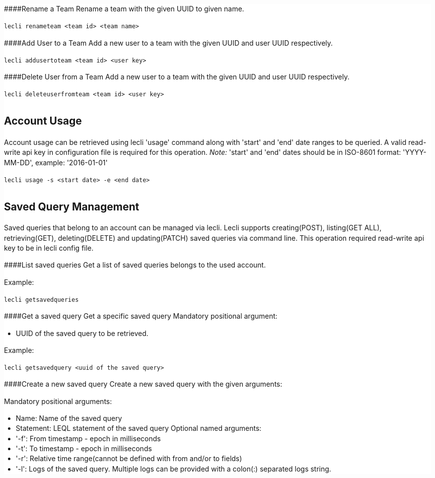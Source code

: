 ####Rename a Team
Rename a team with the given UUID to given name.

    lecli renameteam <team id> <team name>

####Add User to a Team
Add a new user to a team with the given UUID and user UUID respectively.

    lecli addusertoteam <team id> <user key>

####Delete User from a Team
Add a new user to a team with the given UUID and user UUID respectively.

    lecli deleteuserfromteam <team id> <user key>


**Account Usage**
-----------------
Account usage can be retrieved using lecli 'usage' command along with 'start' and 'end' date ranges to be queried. 
A valid read-write api key in configuration file is required for this operation.
*Note:* 'start' and 'end' dates should be in ISO-8601 format: 'YYYY-MM-DD', example: '2016-01-01'

    lecli usage -s <start date> -e <end date>


**Saved Query Management**
--------------------------
Saved queries that belong to an account can be managed via lecli. Lecli supports creating(POST), listing(GET ALL), retrieving(GET), deleting(DELETE) and updating(PATCH) saved queries via command line. 
This operation required read-write api key to be in lecli config file.

####List saved queries
Get a list of saved queries belongs to the used account.

Example:

    lecli getsavedqueries

####Get a saved query
Get a specific saved query
Mandatory positional argument:
- UUID of the saved query to be retrieved.

Example:

    lecli getsavedquery <uuid of the saved query>

####Create a new saved query
Create a new saved query with the given arguments:

Mandatory positional arguments:
- Name: Name of the saved query
- Statement: LEQL statement of the saved query
Optional named arguments:
- '-f': From timestamp - epoch in milliseconds
- '-t': To timestamp - epoch in milliseconds
- '-r': Relative time range(cannot be defined with from and/or to fields)
- '-l': Logs of the saved query. Multiple logs can be provided with a colon(:) separated logs string.

